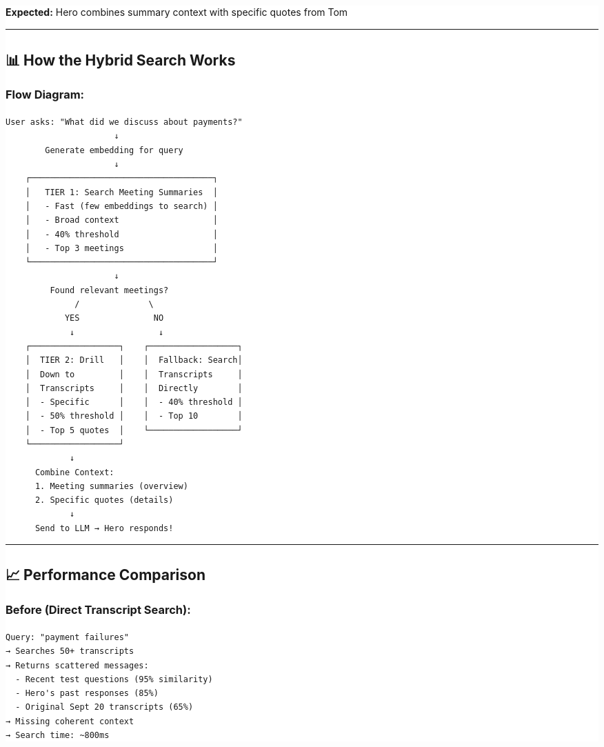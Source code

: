 **Expected:** Hero combines summary context with specific quotes from Tom

---

## 📊 How the Hybrid Search Works

### **Flow Diagram:**

```
User asks: "What did we discuss about payments?"
                      ↓
        Generate embedding for query
                      ↓
    ┌─────────────────────────────────────┐
    │   TIER 1: Search Meeting Summaries  │
    │   - Fast (few embeddings to search) │
    │   - Broad context                   │
    │   - 40% threshold                   │
    │   - Top 3 meetings                  │
    └─────────────────────────────────────┘
                      ↓
         Found relevant meetings?
              /              \
            YES               NO
             ↓                 ↓
    ┌──────────────────┐    ┌──────────────────┐
    │  TIER 2: Drill   │    │  Fallback: Search│
    │  Down to         │    │  Transcripts     │
    │  Transcripts     │    │  Directly        │
    │  - Specific      │    │  - 40% threshold │
    │  - 50% threshold │    │  - Top 10        │
    │  - Top 5 quotes  │    └──────────────────┘
    └──────────────────┘
             ↓
      Combine Context:
      1. Meeting summaries (overview)
      2. Specific quotes (details)
             ↓
      Send to LLM → Hero responds!
```

---

## 📈 Performance Comparison

### **Before (Direct Transcript Search):**
```
Query: "payment failures"
→ Searches 50+ transcripts
→ Returns scattered messages:
  - Recent test questions (95% similarity)
  - Hero's past responses (85%)
  - Original Sept 20 transcripts (65%)
→ Missing coherent context
→ Search time: ~800ms
```
